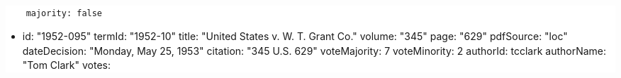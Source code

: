         majority: false
  - id: "1952-095"
    termId: "1952-10"
    title: "United States v. W. T. Grant Co."
    volume: "345"
    page: "629"
    pdfSource: "loc"
    dateDecision: "Monday, May 25, 1953"
    citation: "345 U.S. 629"
    voteMajority: 7
    voteMinority: 2
    authorId: tcclark
    authorName: "Tom Clark"
    votes:
